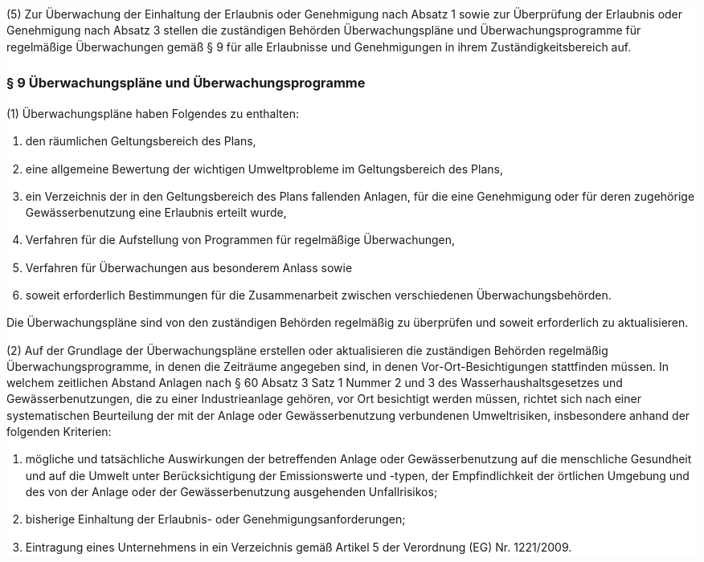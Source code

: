 (5) Zur Überwachung der Einhaltung der Erlaubnis oder Genehmigung nach
Absatz 1 sowie zur Überprüfung der Erlaubnis oder Genehmigung nach
Absatz 3 stellen die zuständigen Behörden Überwachungspläne und
Überwachungsprogramme für regelmäßige Überwachungen gemäß § 9 für alle
Erlaubnisse und Genehmigungen in ihrem Zuständigkeitsbereich auf.


### § 9 Überwachungspläne und Überwachungsprogramme

(1) Überwachungspläne haben Folgendes zu enthalten:

1.  den räumlichen Geltungsbereich des Plans,


2.  eine allgemeine Bewertung der wichtigen Umweltprobleme im
    Geltungsbereich des Plans,


3.  ein Verzeichnis der in den Geltungsbereich des Plans fallenden
    Anlagen, für die eine Genehmigung oder für deren zugehörige
    Gewässerbenutzung eine Erlaubnis erteilt wurde,


4.  Verfahren für die Aufstellung von Programmen für regelmäßige
    Überwachungen,


5.  Verfahren für Überwachungen aus besonderem Anlass sowie


6.  soweit erforderlich Bestimmungen für die Zusammenarbeit zwischen
    verschiedenen Überwachungsbehörden.



Die Überwachungspläne sind von den zuständigen Behörden regelmäßig zu
überprüfen und soweit erforderlich zu aktualisieren.

(2) Auf der Grundlage der Überwachungspläne erstellen oder
aktualisieren die zuständigen Behörden regelmäßig
Überwachungsprogramme, in denen die Zeiträume angegeben sind, in denen
Vor-Ort-Besichtigungen stattfinden müssen. In welchem zeitlichen
Abstand Anlagen nach § 60 Absatz 3 Satz 1 Nummer 2 und 3 des
Wasserhaushaltsgesetzes und Gewässerbenutzungen, die zu einer
Industrieanlage gehören, vor Ort besichtigt werden müssen, richtet
sich nach einer systematischen Beurteilung der mit der Anlage oder
Gewässerbenutzung verbundenen Umweltrisiken, insbesondere anhand der
folgenden Kriterien:

1.  mögliche und tatsächliche Auswirkungen der betreffenden Anlage oder
    Gewässerbenutzung auf die menschliche Gesundheit und auf die Umwelt
    unter Berücksichtigung der Emissionswerte und -typen, der
    Empfindlichkeit der örtlichen Umgebung und des von der Anlage oder der
    Gewässerbenutzung ausgehenden Unfallrisikos;


2.  bisherige Einhaltung der Erlaubnis- oder Genehmigungsanforderungen;


3.  Eintragung eines Unternehmens in ein Verzeichnis gemäß Artikel 5 der
    Verordnung (EG) Nr. 1221/2009.
